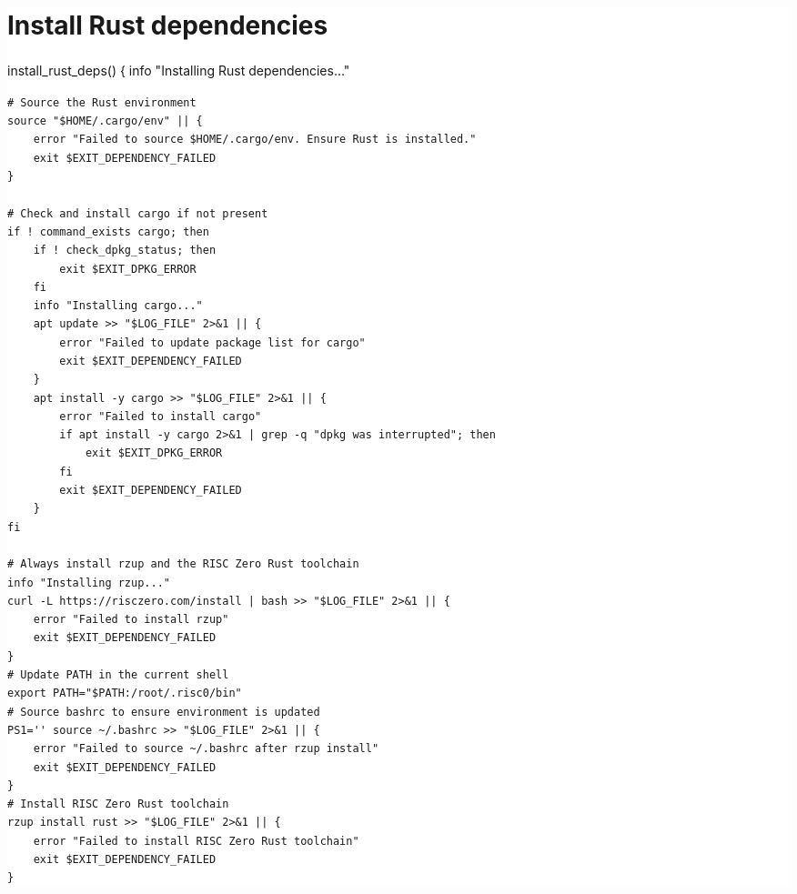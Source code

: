 # Install Rust dependencies
install_rust_deps() {
    info "Installing Rust dependencies..."

    # Source the Rust environment
    source "$HOME/.cargo/env" || {
        error "Failed to source $HOME/.cargo/env. Ensure Rust is installed."
        exit $EXIT_DEPENDENCY_FAILED
    }

    # Check and install cargo if not present
    if ! command_exists cargo; then
        if ! check_dpkg_status; then
            exit $EXIT_DPKG_ERROR
        fi
        info "Installing cargo..."
        apt update >> "$LOG_FILE" 2>&1 || {
            error "Failed to update package list for cargo"
            exit $EXIT_DEPENDENCY_FAILED
        }
        apt install -y cargo >> "$LOG_FILE" 2>&1 || {
            error "Failed to install cargo"
            if apt install -y cargo 2>&1 | grep -q "dpkg was interrupted"; then
                exit $EXIT_DPKG_ERROR
            fi
            exit $EXIT_DEPENDENCY_FAILED
        }
    fi

    # Always install rzup and the RISC Zero Rust toolchain
    info "Installing rzup..."
    curl -L https://risczero.com/install | bash >> "$LOG_FILE" 2>&1 || {
        error "Failed to install rzup"
        exit $EXIT_DEPENDENCY_FAILED
    }
    # Update PATH in the current shell
    export PATH="$PATH:/root/.risc0/bin"
    # Source bashrc to ensure environment is updated
    PS1='' source ~/.bashrc >> "$LOG_FILE" 2>&1 || {
        error "Failed to source ~/.bashrc after rzup install"
        exit $EXIT_DEPENDENCY_FAILED
    }
    # Install RISC Zero Rust toolchain
    rzup install rust >> "$LOG_FILE" 2>&1 || {
        error "Failed to install RISC Zero Rust toolchain"
        exit $EXIT_DEPENDENCY_FAILED
    }
